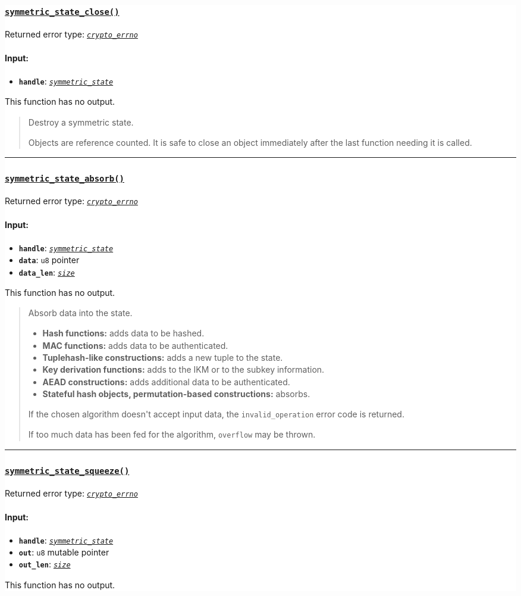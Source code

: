 ### [`symmetric_state_close()`](#symmetric_state_close)
Returned error type: _[`crypto_errno`](#crypto_errno)_

#### Input:

* **`handle`**: _[`symmetric_state`](#symmetric_state)_

This function has no output.

> Destroy a symmetric state.
> 
> Objects are reference counted. It is safe to close an object immediately after the last function needing it is called.


---

### [`symmetric_state_absorb()`](#symmetric_state_absorb)
Returned error type: _[`crypto_errno`](#crypto_errno)_

#### Input:

* **`handle`**: _[`symmetric_state`](#symmetric_state)_
* **`data`**: `u8` pointer
* **`data_len`**: _[`size`](#size)_

This function has no output.

> Absorb data into the state.
> 
> - **Hash functions:** adds data to be hashed.
> - **MAC functions:** adds data to be authenticated.
> - **Tuplehash-like constructions:** adds a new tuple to the state.
> - **Key derivation functions:** adds to the IKM or to the subkey information.
> - **AEAD constructions:** adds additional data to be authenticated.
> - **Stateful hash objects, permutation-based constructions:** absorbs.
> 
> If the chosen algorithm doesn't accept input data, the `invalid_operation` error code is returned.
> 
> If too much data has been fed for the algorithm, `overflow` may be thrown.


---

### [`symmetric_state_squeeze()`](#symmetric_state_squeeze)
Returned error type: _[`crypto_errno`](#crypto_errno)_

#### Input:

* **`handle`**: _[`symmetric_state`](#symmetric_state)_
* **`out`**: `u8` mutable pointer
* **`out_len`**: _[`size`](#size)_

This function has no output.
